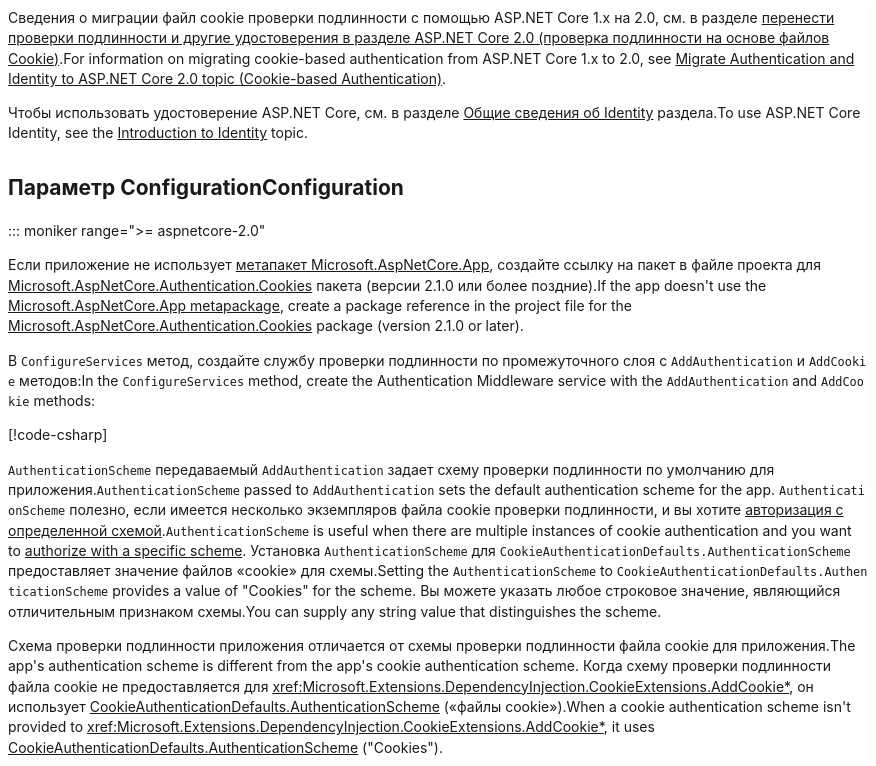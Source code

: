 <span data-ttu-id="6cb2c-113">Сведения о миграции файл cookie проверки подлинности с помощью ASP.NET Core 1.x на 2.0, см. в разделе [перенести проверки подлинности и другие удостоверения в разделе ASP.NET Core 2.0 (проверка подлинности на основе файлов Cookie)](xref:migration/1x-to-2x/identity-2x#cookie-based-authentication).</span><span class="sxs-lookup"><span data-stu-id="6cb2c-113">For information on migrating cookie-based authentication from ASP.NET Core 1.x to 2.0, see [Migrate Authentication and Identity to ASP.NET Core 2.0 topic (Cookie-based Authentication)](xref:migration/1x-to-2x/identity-2x#cookie-based-authentication).</span></span>

<span data-ttu-id="6cb2c-114">Чтобы использовать удостоверение ASP.NET Core, см. в разделе [Общие сведения об Identity](xref:security/authentication/identity) раздела.</span><span class="sxs-lookup"><span data-stu-id="6cb2c-114">To use ASP.NET Core Identity, see the [Introduction to Identity](xref:security/authentication/identity) topic.</span></span>

## <a name="configuration"></a><span data-ttu-id="6cb2c-115">Параметр Configuration</span><span class="sxs-lookup"><span data-stu-id="6cb2c-115">Configuration</span></span>

::: moniker range=">= aspnetcore-2.0"

<span data-ttu-id="6cb2c-116">Если приложение не использует [метапакет Microsoft.AspNetCore.App](xref:fundamentals/metapackage-app), создайте ссылку на пакет в файле проекта для [Microsoft.AspNetCore.Authentication.Cookies](https://www.nuget.org/packages/Microsoft.AspNetCore.Authentication.Cookies/) пакета (версии 2.1.0 или более поздние).</span><span class="sxs-lookup"><span data-stu-id="6cb2c-116">If the app doesn't use the [Microsoft.AspNetCore.App metapackage](xref:fundamentals/metapackage-app), create a package reference in the project file for the [Microsoft.AspNetCore.Authentication.Cookies](https://www.nuget.org/packages/Microsoft.AspNetCore.Authentication.Cookies/) package (version 2.1.0 or later).</span></span>

<span data-ttu-id="6cb2c-117">В `ConfigureServices` метод, создайте службу проверки подлинности по промежуточного слоя с `AddAuthentication` и `AddCookie` методов:</span><span class="sxs-lookup"><span data-stu-id="6cb2c-117">In the `ConfigureServices` method, create the Authentication Middleware service with the `AddAuthentication` and `AddCookie` methods:</span></span>

[!code-csharp[](cookie/samples/2.x/CookieSample/Startup.cs?name=snippet1)]

<span data-ttu-id="6cb2c-118">`AuthenticationScheme` передаваемый `AddAuthentication` задает схему проверки подлинности по умолчанию для приложения.</span><span class="sxs-lookup"><span data-stu-id="6cb2c-118">`AuthenticationScheme` passed to `AddAuthentication` sets the default authentication scheme for the app.</span></span> <span data-ttu-id="6cb2c-119">`AuthenticationScheme` полезно, если имеется несколько экземпляров файла cookie проверки подлинности, и вы хотите [авторизация с определенной схемой](xref:security/authorization/limitingidentitybyscheme).</span><span class="sxs-lookup"><span data-stu-id="6cb2c-119">`AuthenticationScheme` is useful when there are multiple instances of cookie authentication and you want to [authorize with a specific scheme](xref:security/authorization/limitingidentitybyscheme).</span></span> <span data-ttu-id="6cb2c-120">Установка `AuthenticationScheme` для `CookieAuthenticationDefaults.AuthenticationScheme` предоставляет значение файлов «cookie» для схемы.</span><span class="sxs-lookup"><span data-stu-id="6cb2c-120">Setting the `AuthenticationScheme` to `CookieAuthenticationDefaults.AuthenticationScheme` provides a value of "Cookies" for the scheme.</span></span> <span data-ttu-id="6cb2c-121">Вы можете указать любое строковое значение, являющийся отличительным признаком схемы.</span><span class="sxs-lookup"><span data-stu-id="6cb2c-121">You can supply any string value that distinguishes the scheme.</span></span>

<span data-ttu-id="6cb2c-122">Схема проверки подлинности приложения отличается от схемы проверки подлинности файла cookie для приложения.</span><span class="sxs-lookup"><span data-stu-id="6cb2c-122">The app's authentication scheme is different from the app's cookie authentication scheme.</span></span> <span data-ttu-id="6cb2c-123">Когда схему проверки подлинности файла cookie не предоставляется для <xref:Microsoft.Extensions.DependencyInjection.CookieExtensions.AddCookie*>, он использует [CookieAuthenticationDefaults.AuthenticationScheme](xref:Microsoft.AspNetCore.Authentication.Cookies.CookieAuthenticationDefaults.AuthenticationScheme) («файлы cookie»).</span><span class="sxs-lookup"><span data-stu-id="6cb2c-123">When a cookie authentication scheme isn't provided to <xref:Microsoft.Extensions.DependencyInjection.CookieExtensions.AddCookie*>, it uses [CookieAuthenticationDefaults.AuthenticationScheme](xref:Microsoft.AspNetCore.Authentication.Cookies.CookieAuthenticationDefaults.AuthenticationScheme) ("Cookies").</span></span>
